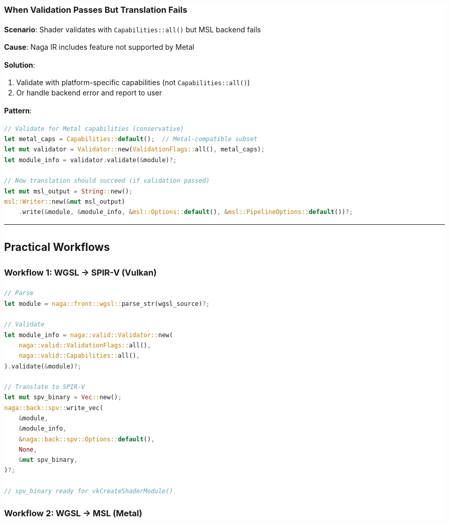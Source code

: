 ### When Validation Passes But Translation Fails

**Scenario**: Shader validates with `Capabilities::all()` but MSL backend fails

**Cause**: Naga IR includes feature not supported by Metal

**Solution**:
1. Validate with platform-specific capabilities (not `Capabilities::all()`)
2. Or handle backend error and report to user

**Pattern**:
```rust
// Validate for Metal capabilities (conservative)
let metal_caps = Capabilities::default();  // Metal-compatible subset
let mut validator = Validator::new(ValidationFlags::all(), metal_caps);
let module_info = validator.validate(&module)?;

// Now translation should succeed (if validation passed)
let mut msl_output = String::new();
msl::Writer::new(&mut msl_output)
    .write(&module, &module_info, &msl::Options::default(), &msl::PipelineOptions::default())?;
```

---

## Practical Workflows

### Workflow 1: WGSL → SPIR-V (Vulkan)

```rust
// Parse
let module = naga::front::wgsl::parse_str(wgsl_source)?;

// Validate
let module_info = naga::valid::Validator::new(
    naga::valid::ValidationFlags::all(),
    naga::valid::Capabilities::all(),
).validate(&module)?;

// Translate to SPIR-V
let mut spv_binary = Vec::new();
naga::back::spv::write_vec(
    &module,
    &module_info,
    &naga::back::spv::Options::default(),
    None,
    &mut spv_binary,
)?;

// spv_binary ready for vkCreateShaderModule()
```

### Workflow 2: WGSL → MSL (Metal)
